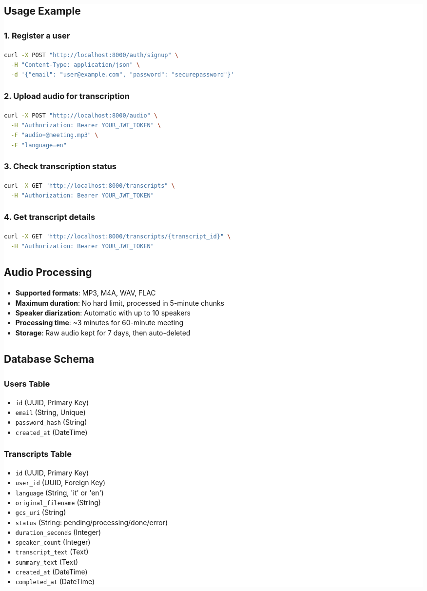 ## Usage Example

### 1. Register a user
```bash
curl -X POST "http://localhost:8000/auth/signup" \
  -H "Content-Type: application/json" \
  -d '{"email": "user@example.com", "password": "securepassword"}'
```

### 2. Upload audio for transcription
```bash
curl -X POST "http://localhost:8000/audio" \
  -H "Authorization: Bearer YOUR_JWT_TOKEN" \
  -F "audio=@meeting.mp3" \
  -F "language=en"
```

### 3. Check transcription status
```bash
curl -X GET "http://localhost:8000/transcripts" \
  -H "Authorization: Bearer YOUR_JWT_TOKEN"
```

### 4. Get transcript details
```bash
curl -X GET "http://localhost:8000/transcripts/{transcript_id}" \
  -H "Authorization: Bearer YOUR_JWT_TOKEN"
```

## Audio Processing

- **Supported formats**: MP3, M4A, WAV, FLAC
- **Maximum duration**: No hard limit, processed in 5-minute chunks
- **Speaker diarization**: Automatic with up to 10 speakers
- **Processing time**: ~3 minutes for 60-minute meeting
- **Storage**: Raw audio kept for 7 days, then auto-deleted

## Database Schema

### Users Table
- `id` (UUID, Primary Key)
- `email` (String, Unique)
- `password_hash` (String)
- `created_at` (DateTime)

### Transcripts Table
- `id` (UUID, Primary Key)
- `user_id` (UUID, Foreign Key)
- `language` (String, 'it' or 'en')
- `original_filename` (String)
- `gcs_uri` (String)
- `status` (String: pending/processing/done/error)
- `duration_seconds` (Integer)
- `speaker_count` (Integer)
- `transcript_text` (Text)
- `summary_text` (Text)
- `created_at` (DateTime)
- `completed_at` (DateTime)
